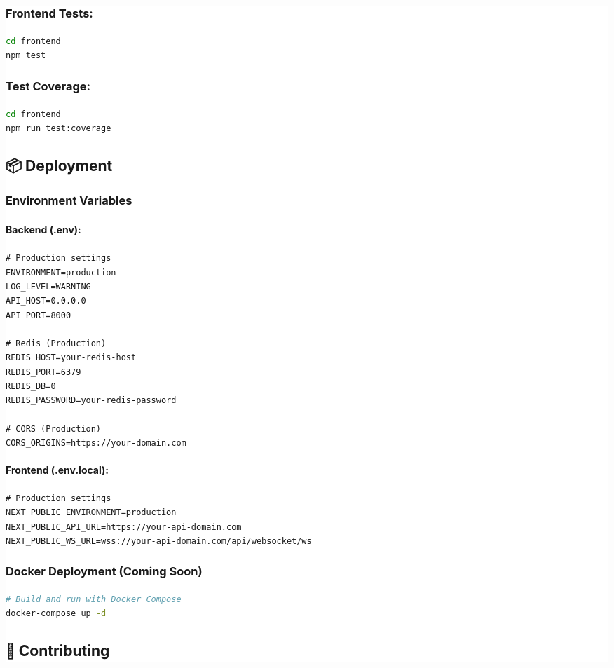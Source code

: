 ### Frontend Tests:
```bash
cd frontend
npm test
```

### Test Coverage:
```bash
cd frontend
npm run test:coverage
```

## 📦 Deployment

### Environment Variables

#### Backend (.env):
```env
# Production settings
ENVIRONMENT=production
LOG_LEVEL=WARNING
API_HOST=0.0.0.0
API_PORT=8000

# Redis (Production)
REDIS_HOST=your-redis-host
REDIS_PORT=6379
REDIS_DB=0
REDIS_PASSWORD=your-redis-password

# CORS (Production)
CORS_ORIGINS=https://your-domain.com
```

#### Frontend (.env.local):
```env
# Production settings
NEXT_PUBLIC_ENVIRONMENT=production
NEXT_PUBLIC_API_URL=https://your-api-domain.com
NEXT_PUBLIC_WS_URL=wss://your-api-domain.com/api/websocket/ws
```

### Docker Deployment (Coming Soon)

```bash
# Build and run with Docker Compose
docker-compose up -d
```

## 🤝 Contributing

